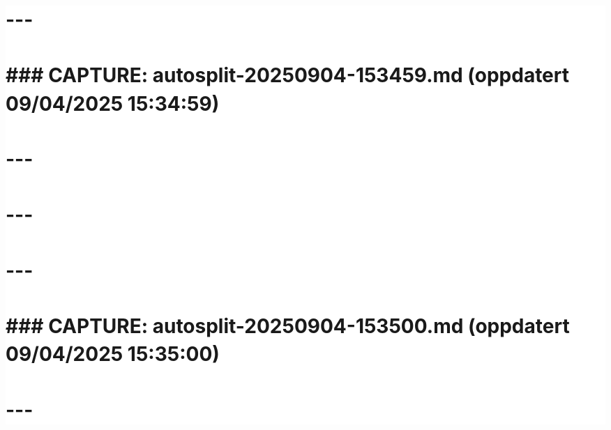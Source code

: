 #

#

# ---

#

#

#

#

#

# \### CAPTURE: autosplit-20250904-153459.md (oppdatert 09/04/2025 15:34:59)

# ---

#

#

# ---

#

#

#

# ---

#

#

#

#

#

# \### CAPTURE: autosplit-20250904-153500.md (oppdatert 09/04/2025 15:35:00)

# ---

#
